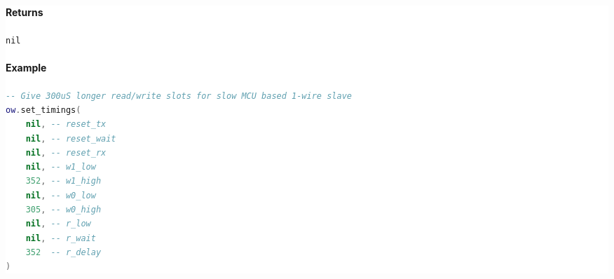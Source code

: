 #### Returns
`nil`

#### Example
```lua
-- Give 300uS longer read/write slots for slow MCU based 1-wire slave
ow.set_timings(
	nil, -- reset_tx
	nil, -- reset_wait
	nil, -- reset_rx
	nil, -- w1_low
	352, -- w1_high
	nil, -- w0_low
	305, -- w0_high
	nil, -- r_low
	nil, -- r_wait
	352  -- r_delay
)
```
